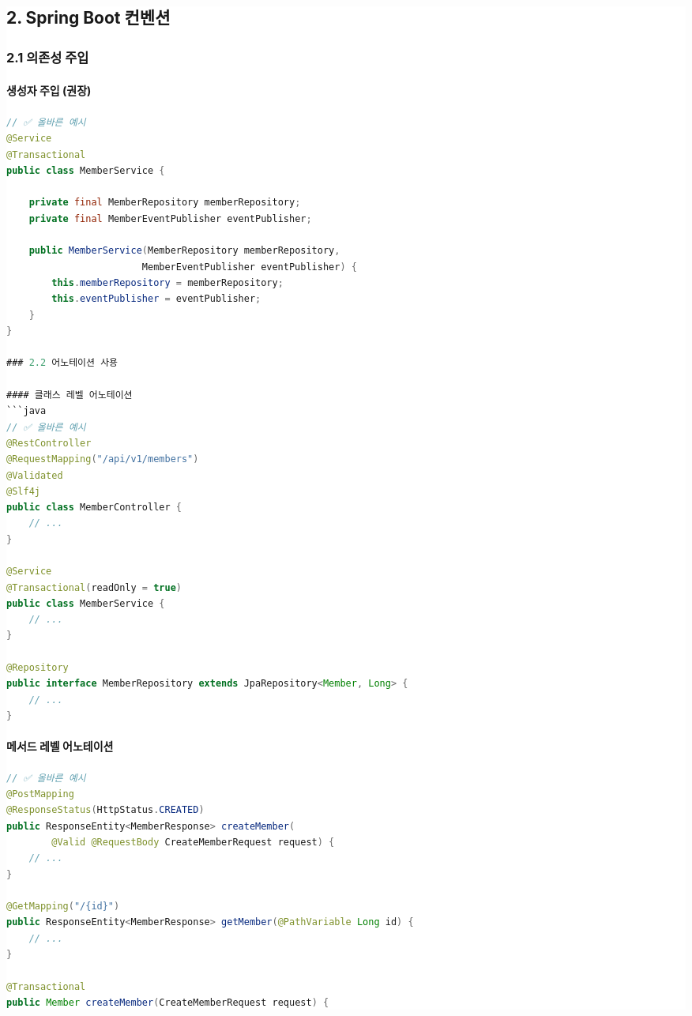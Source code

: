 ## 2. Spring Boot 컨벤션

### 2.1 의존성 주입

#### 생성자 주입 (권장)
```java
// ✅ 올바른 예시
@Service
@Transactional
public class MemberService {
    
    private final MemberRepository memberRepository;
    private final MemberEventPublisher eventPublisher;
    
    public MemberService(MemberRepository memberRepository,
                        MemberEventPublisher eventPublisher) {
        this.memberRepository = memberRepository;
        this.eventPublisher = eventPublisher;
    }
}

### 2.2 어노테이션 사용

#### 클래스 레벨 어노테이션
```java
// ✅ 올바른 예시
@RestController
@RequestMapping("/api/v1/members")
@Validated
@Slf4j
public class MemberController {
    // ...
}

@Service
@Transactional(readOnly = true)
public class MemberService {
    // ...
}

@Repository
public interface MemberRepository extends JpaRepository<Member, Long> {
    // ...
}
```

#### 메서드 레벨 어노테이션
```java
// ✅ 올바른 예시
@PostMapping
@ResponseStatus(HttpStatus.CREATED)
public ResponseEntity<MemberResponse> createMember(
        @Valid @RequestBody CreateMemberRequest request) {
    // ...
}

@GetMapping("/{id}")
public ResponseEntity<MemberResponse> getMember(@PathVariable Long id) {
    // ...
}

@Transactional
public Member createMember(CreateMemberRequest request) {
```